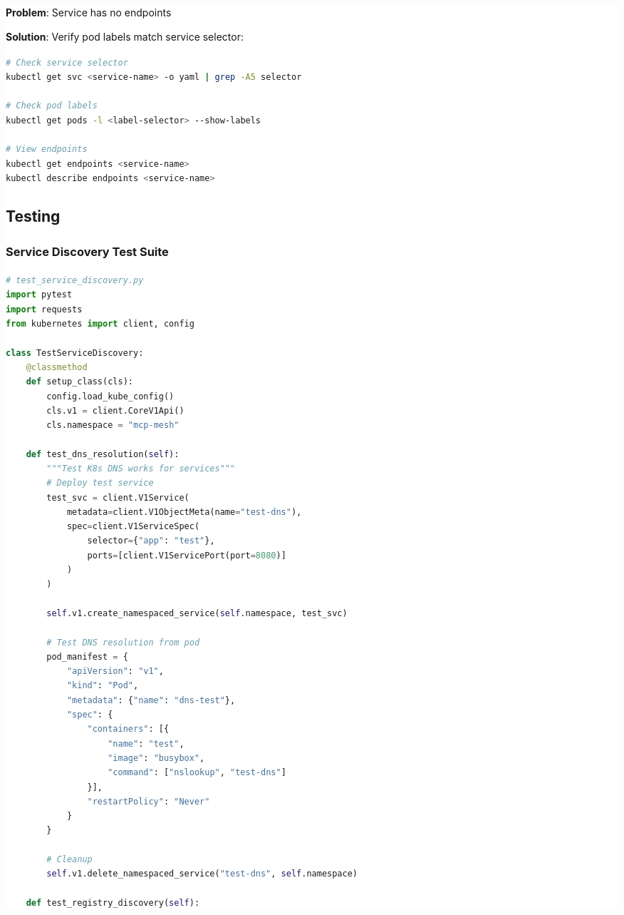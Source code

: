 **Problem**: Service has no endpoints

**Solution**: Verify pod labels match service selector:

```bash
# Check service selector
kubectl get svc <service-name> -o yaml | grep -A5 selector

# Check pod labels
kubectl get pods -l <label-selector> --show-labels

# View endpoints
kubectl get endpoints <service-name>
kubectl describe endpoints <service-name>
```

## Testing

### Service Discovery Test Suite

```python
# test_service_discovery.py
import pytest
import requests
from kubernetes import client, config

class TestServiceDiscovery:
    @classmethod
    def setup_class(cls):
        config.load_kube_config()
        cls.v1 = client.CoreV1Api()
        cls.namespace = "mcp-mesh"

    def test_dns_resolution(self):
        """Test K8s DNS works for services"""
        # Deploy test service
        test_svc = client.V1Service(
            metadata=client.V1ObjectMeta(name="test-dns"),
            spec=client.V1ServiceSpec(
                selector={"app": "test"},
                ports=[client.V1ServicePort(port=8080)]
            )
        )

        self.v1.create_namespaced_service(self.namespace, test_svc)

        # Test DNS resolution from pod
        pod_manifest = {
            "apiVersion": "v1",
            "kind": "Pod",
            "metadata": {"name": "dns-test"},
            "spec": {
                "containers": [{
                    "name": "test",
                    "image": "busybox",
                    "command": ["nslookup", "test-dns"]
                }],
                "restartPolicy": "Never"
            }
        }

        # Cleanup
        self.v1.delete_namespaced_service("test-dns", self.namespace)

    def test_registry_discovery(self):
```